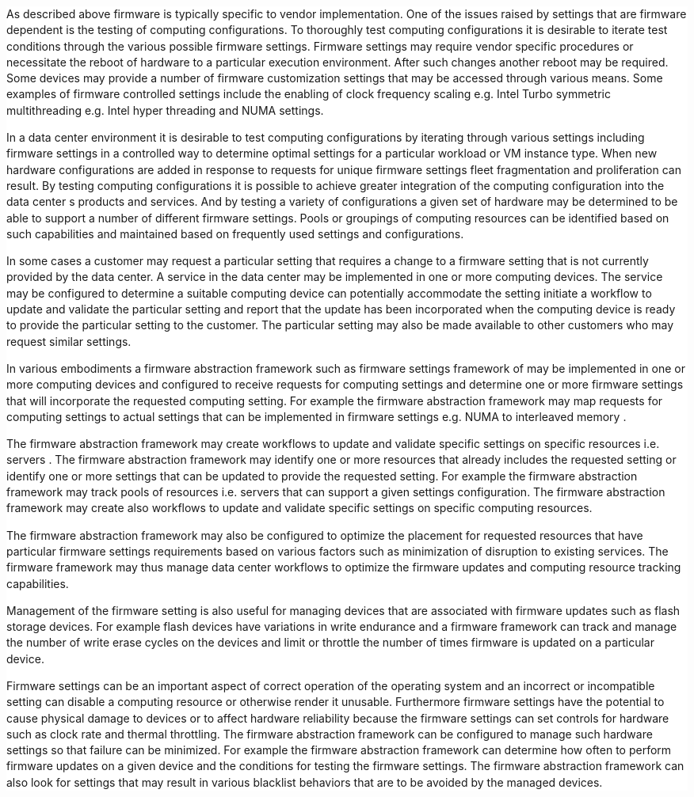 As described above firmware is typically specific to vendor implementation. One of the issues raised by settings that are firmware dependent is the testing of computing configurations. To thoroughly test computing configurations it is desirable to iterate test conditions through the various possible firmware settings. Firmware settings may require vendor specific procedures or necessitate the reboot of hardware to a particular execution environment. After such changes another reboot may be required. Some devices may provide a number of firmware customization settings that may be accessed through various means. Some examples of firmware controlled settings include the enabling of clock frequency scaling e.g. Intel Turbo symmetric multithreading e.g. Intel hyper threading and NUMA settings.

In a data center environment it is desirable to test computing configurations by iterating through various settings including firmware settings in a controlled way to determine optimal settings for a particular workload or VM instance type. When new hardware configurations are added in response to requests for unique firmware settings fleet fragmentation and proliferation can result. By testing computing configurations it is possible to achieve greater integration of the computing configuration into the data center s products and services. And by testing a variety of configurations a given set of hardware may be determined to be able to support a number of different firmware settings. Pools or groupings of computing resources can be identified based on such capabilities and maintained based on frequently used settings and configurations.

In some cases a customer may request a particular setting that requires a change to a firmware setting that is not currently provided by the data center. A service in the data center may be implemented in one or more computing devices. The service may be configured to determine a suitable computing device can potentially accommodate the setting initiate a workflow to update and validate the particular setting and report that the update has been incorporated when the computing device is ready to provide the particular setting to the customer. The particular setting may also be made available to other customers who may request similar settings.

In various embodiments a firmware abstraction framework such as firmware settings framework of may be implemented in one or more computing devices and configured to receive requests for computing settings and determine one or more firmware settings that will incorporate the requested computing setting. For example the firmware abstraction framework may map requests for computing settings to actual settings that can be implemented in firmware settings e.g. NUMA to interleaved memory .

The firmware abstraction framework may create workflows to update and validate specific settings on specific resources i.e. servers . The firmware abstraction framework may identify one or more resources that already includes the requested setting or identify one or more settings that can be updated to provide the requested setting. For example the firmware abstraction framework may track pools of resources i.e. servers that can support a given settings configuration. The firmware abstraction framework may create also workflows to update and validate specific settings on specific computing resources.

The firmware abstraction framework may also be configured to optimize the placement for requested resources that have particular firmware settings requirements based on various factors such as minimization of disruption to existing services. The firmware framework may thus manage data center workflows to optimize the firmware updates and computing resource tracking capabilities.

Management of the firmware setting is also useful for managing devices that are associated with firmware updates such as flash storage devices. For example flash devices have variations in write endurance and a firmware framework can track and manage the number of write erase cycles on the devices and limit or throttle the number of times firmware is updated on a particular device.

Firmware settings can be an important aspect of correct operation of the operating system and an incorrect or incompatible setting can disable a computing resource or otherwise render it unusable. Furthermore firmware settings have the potential to cause physical damage to devices or to affect hardware reliability because the firmware settings can set controls for hardware such as clock rate and thermal throttling. The firmware abstraction framework can be configured to manage such hardware settings so that failure can be minimized. For example the firmware abstraction framework can determine how often to perform firmware updates on a given device and the conditions for testing the firmware settings. The firmware abstraction framework can also look for settings that may result in various blacklist behaviors that are to be avoided by the managed devices.
